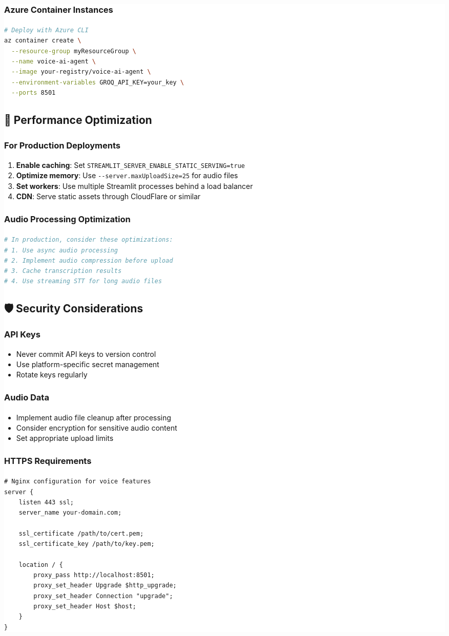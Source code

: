### Azure Container Instances
```bash
# Deploy with Azure CLI
az container create \
  --resource-group myResourceGroup \
  --name voice-ai-agent \
  --image your-registry/voice-ai-agent \
  --environment-variables GROQ_API_KEY=your_key \
  --ports 8501
```

## 🔧 Performance Optimization

### For Production Deployments
1. **Enable caching**: Set `STREAMLIT_SERVER_ENABLE_STATIC_SERVING=true`
2. **Optimize memory**: Use `--server.maxUploadSize=25` for audio files
3. **Set workers**: Use multiple Streamlit processes behind a load balancer
4. **CDN**: Serve static assets through CloudFlare or similar

### Audio Processing Optimization
```python
# In production, consider these optimizations:
# 1. Use async audio processing
# 2. Implement audio compression before upload
# 3. Cache transcription results
# 4. Use streaming STT for long audio files
```

## 🛡️ Security Considerations

### API Keys
- Never commit API keys to version control
- Use platform-specific secret management
- Rotate keys regularly

### Audio Data
- Implement audio file cleanup after processing
- Consider encryption for sensitive audio content
- Set appropriate upload limits

### HTTPS Requirements
```nginx
# Nginx configuration for voice features
server {
    listen 443 ssl;
    server_name your-domain.com;
    
    ssl_certificate /path/to/cert.pem;
    ssl_certificate_key /path/to/key.pem;
    
    location / {
        proxy_pass http://localhost:8501;
        proxy_set_header Upgrade $http_upgrade;
        proxy_set_header Connection "upgrade";
        proxy_set_header Host $host;
    }
}
```

